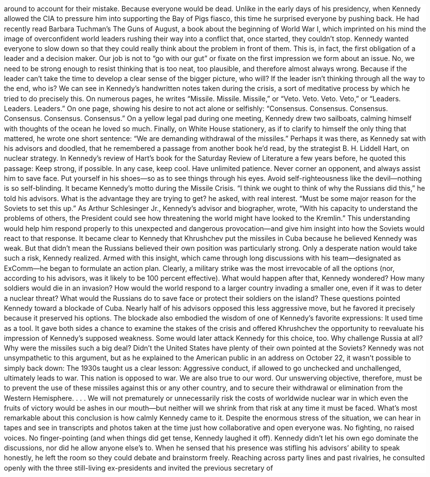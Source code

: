 around to account for their mistake. Because everyone would be dead. Unlike in the early days of his presidency, when Kennedy allowed the CIA to pressure him into supporting the Bay of Pigs fiasco, this time he surprised everyone by pushing back. He had recently read Barbara Tuchman’s The Guns of August, a book about the beginning of World War I, which imprinted on his mind the image of overconfident world leaders rushing their way into a conflict that, once started, they couldn’t stop. Kennedy wanted everyone to slow down so that they could really think about the problem in front of them. This is, in fact, the first obligation of a leader and a decision maker. Our job is not to “go with our gut” or fixate on the first impression we form about an issue. No, we need to be strong enough to resist thinking that is too neat, too plausible, and therefore almost always wrong. Because if the leader can’t take the time to develop a clear sense of the bigger picture, who will? If the leader isn’t thinking through all the way to the end, who is? We can see in Kennedy’s handwritten notes taken during the crisis, a sort of meditative process by which he tried to do precisely this. On numerous pages, he writes “Missile. Missile. Missile,” or “Veto. Veto. Veto. Veto,” or “Leaders. Leaders. Leaders.” On one page, showing his desire to not act alone or selfishly: “Consensus. Consensus. Consensus. Consensus. Consensus. Consensus.” On a yellow legal pad during one meeting, Kennedy drew two sailboats, calming himself with thoughts of the ocean he loved so much. Finally, on White House stationery, as if to clarify to himself the only thing that mattered, he wrote one short sentence: “We are demanding withdrawal of the missiles.” Perhaps it was there, as Kennedy sat with his advisors and doodled, that he remembered a passage from another book he’d read, by the strategist B. H. Liddell Hart, on nuclear strategy. In Kennedy’s review of Hart’s book for the Saturday Review of Literature a few years before, he quoted this passage: Keep strong, if possible. In any case, keep cool. Have unlimited patience. Never corner an opponent, and always assist him to save face. Put yourself in his shoes—so as to see things through his eyes. Avoid self-righteousness like the devil—nothing is so self-blinding. It became Kennedy’s motto during the Missile Crisis. “I think we ought to think of why the Russians did this,” he told his advisors. What is the advantage they are trying to get? he asked, with real interest. “Must be some major reason for the Soviets to set this up.” As Arthur Schlesinger Jr., Kennedy’s advisor and biographer, wrote, “With his capacity to understand the problems of others, the President could see how threatening the world might have looked to the Kremlin.” This understanding would help him respond properly to this unexpected and dangerous provocation—and give him insight into how the Soviets would react to that response. It became clear to Kennedy that Khrushchev put the missiles in Cuba because he believed Kennedy was weak. But that didn’t mean the Russians believed their own position was particularly strong. Only a desperate nation would take such a risk, Kennedy realized. Armed with this insight, which came through long discussions with his team—designated as ExComm—he began to formulate an action plan. Clearly, a military strike was the most irrevocable of all the options (nor, according to his advisors, was it likely to be 100 percent effective). What would happen after that, Kennedy wondered? How many soldiers would die in an invasion? How would the world respond to a larger country invading a smaller one, even if it was to deter a nuclear threat? What would the Russians do to save face or protect their soldiers on the island? These questions pointed Kennedy toward a blockade of Cuba. Nearly half of his advisors opposed this less aggressive move, but he favored it precisely because it preserved his options. The blockade also embodied the wisdom of one of Kennedy’s favorite expressions: It used time as a tool. It gave both sides a chance to examine the stakes of the crisis and offered Khrushchev the opportunity to reevaluate his impression of Kennedy’s supposed weakness. Some would later attack Kennedy for this choice, too. Why challenge Russia at all? Why were the missiles such a big deal? Didn’t the United States have plenty of their own pointed at the Soviets? Kennedy was not unsympathetic to this argument, but as he explained to the American public in an address on October 22, it wasn’t possible to simply back down: The 1930s taught us a clear lesson: Aggressive conduct, if allowed to go unchecked and unchallenged, ultimately leads to war. This nation is opposed to war. We are also true to our word. Our unswerving objective, therefore, must be to prevent the use of these missiles against this or any other country, and to secure their withdrawal or elimination from the Western Hemisphere. . . . We will not prematurely or unnecessarily risk the costs of worldwide nuclear war in which even the fruits of victory would be ashes in our mouth—but neither will we shrink from that risk at any time it must be faced. What’s most remarkable about this conclusion is how calmly Kennedy came to it. Despite the enormous stress of the situation, we can hear in tapes and see in transcripts and photos taken at the time just how collaborative and open everyone was. No fighting, no raised voices. No finger-pointing (and when things did get tense, Kennedy laughed it off). Kennedy didn’t let his own ego dominate the discussions, nor did he allow anyone else’s to. When he sensed that his presence was stifling his advisors’ ability to speak honestly, he left the room so they could debate and brainstorm freely. Reaching across party lines and past rivalries, he consulted openly with the three still-living ex-presidents and invited the previous secretary of